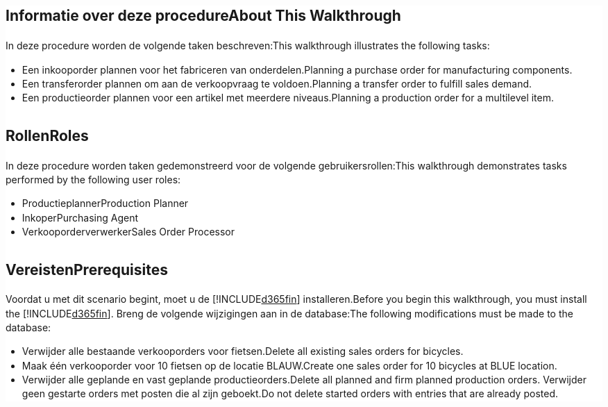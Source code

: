 ## <a name="about-this-walkthrough"></a><span data-ttu-id="bab2b-110">Informatie over deze procedure</span><span class="sxs-lookup"><span data-stu-id="bab2b-110">About This Walkthrough</span></span>  
 <span data-ttu-id="bab2b-111">In deze procedure worden de volgende taken beschreven:</span><span class="sxs-lookup"><span data-stu-id="bab2b-111">This walkthrough illustrates the following tasks:</span></span>  

-   <span data-ttu-id="bab2b-112">Een inkooporder plannen voor het fabriceren van onderdelen.</span><span class="sxs-lookup"><span data-stu-id="bab2b-112">Planning a purchase order for manufacturing components.</span></span>  
-   <span data-ttu-id="bab2b-113">Een transferorder plannen om aan de verkoopvraag te voldoen.</span><span class="sxs-lookup"><span data-stu-id="bab2b-113">Planning a transfer order to fulfill sales demand.</span></span>  
-   <span data-ttu-id="bab2b-114">Een productieorder plannen voor een artikel met meerdere niveaus.</span><span class="sxs-lookup"><span data-stu-id="bab2b-114">Planning a production order for a multilevel item.</span></span>  

## <a name="roles"></a><span data-ttu-id="bab2b-115">Rollen</span><span class="sxs-lookup"><span data-stu-id="bab2b-115">Roles</span></span>  
 <span data-ttu-id="bab2b-116">In deze procedure worden taken gedemonstreerd voor de volgende gebruikersrollen:</span><span class="sxs-lookup"><span data-stu-id="bab2b-116">This walkthrough demonstrates tasks performed by the following user roles:</span></span>  

-   <span data-ttu-id="bab2b-117">Productieplanner</span><span class="sxs-lookup"><span data-stu-id="bab2b-117">Production Planner</span></span>  
-   <span data-ttu-id="bab2b-118">Inkoper</span><span class="sxs-lookup"><span data-stu-id="bab2b-118">Purchasing Agent</span></span>  
-   <span data-ttu-id="bab2b-119">Verkooporderverwerker</span><span class="sxs-lookup"><span data-stu-id="bab2b-119">Sales Order Processor</span></span>  

## <a name="prerequisites"></a><span data-ttu-id="bab2b-120">Vereisten</span><span class="sxs-lookup"><span data-stu-id="bab2b-120">Prerequisites</span></span>  
 <span data-ttu-id="bab2b-121">Voordat u met dit scenario begint, moet u de [!INCLUDE[d365fin](includes/d365fin_md.md)] installeren.</span><span class="sxs-lookup"><span data-stu-id="bab2b-121">Before you begin this walkthrough, you must install the [!INCLUDE[d365fin](includes/d365fin_md.md)].</span></span> <span data-ttu-id="bab2b-122">Breng de volgende wijzigingen aan in de database:</span><span class="sxs-lookup"><span data-stu-id="bab2b-122">The following modifications must be made to the database:</span></span>  

-   <span data-ttu-id="bab2b-123">Verwijder alle bestaande verkooporders voor fietsen.</span><span class="sxs-lookup"><span data-stu-id="bab2b-123">Delete all existing sales orders for bicycles.</span></span>  
-   <span data-ttu-id="bab2b-124">Maak één verkooporder voor 10 fietsen op de locatie BLAUW.</span><span class="sxs-lookup"><span data-stu-id="bab2b-124">Create one sales order for 10 bicycles at BLUE location.</span></span>  
-   <span data-ttu-id="bab2b-125">Verwijder alle geplande en vast geplande productieorders.</span><span class="sxs-lookup"><span data-stu-id="bab2b-125">Delete all planned and firm planned production orders.</span></span> <span data-ttu-id="bab2b-126">Verwijder geen gestarte orders met posten die al zijn geboekt.</span><span class="sxs-lookup"><span data-stu-id="bab2b-126">Do not delete started orders with entries that are already posted.</span></span>  
